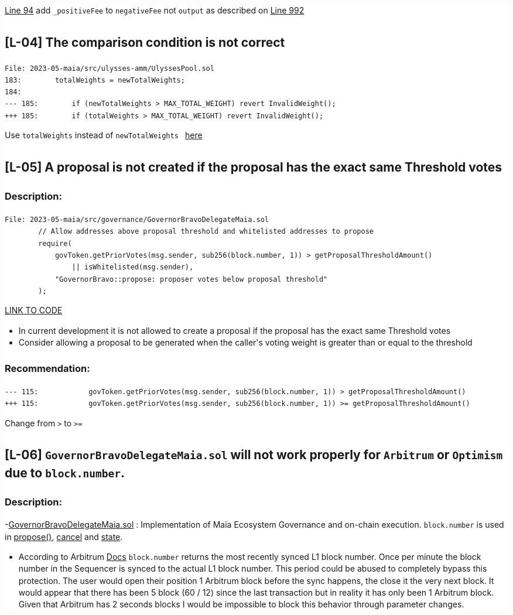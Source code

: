 [Line 94](https://github.com/code-423n4/2023-05-maia/blob/cfed0dfa3bebdac0993b1b42239b4944eb0b196c/src/ulysses-amm/UlyssesPool.sol#L994) add `_positiveFee` to  `negativeFee` not `output` as described on [Line 992](https://github.com/code-423n4/2023-05-maia/blob/cfed0dfa3bebdac0993b1b42239b4944eb0b196c/src/ulysses-amm/UlyssesPool.sol#L992)

## [L-04] The comparison condition is not correct
```
File: 2023-05-maia/src/ulysses-amm/UlyssesPool.sol
183:        totalWeights = newTotalWeights;
184:
--- 185:        if (newTotalWeights > MAX_TOTAL_WEIGHT) revert InvalidWeight();
+++ 185:        if (totalWeights > MAX_TOTAL_WEIGHT) revert InvalidWeight();
```
Use `totalWeights` instead of `newTotalWeights ` [here](https://github.com/code-423n4/2023-05-maia/blob/cfed0dfa3bebdac0993b1b42239b4944eb0b196c/src/ulysses-amm/UlyssesPool.sol#L185)

## [L-05] A proposal is not created if the proposal has the exact same Threshold votes
### Description:
```
File: 2023-05-maia/src/governance/GovernorBravoDelegateMaia.sol
        // Allow addresses above proposal threshold and whitelisted addresses to propose
        require(
            govToken.getPriorVotes(msg.sender, sub256(block.number, 1)) > getProposalThresholdAmount()
                || isWhitelisted(msg.sender),
            "GovernorBravo::propose: proposer votes below proposal threshold"
        );
```
[LINK TO CODE](https://github.com/code-423n4/2023-05-maia/blob/cfed0dfa3bebdac0993b1b42239b4944eb0b196c/src/governance/GovernorBravoDelegateMaia.sol#L113-L118)
- In current development it is not allowed to create a proposal if the proposal has the exact same Threshold votes
- Consider allowing a proposal to be generated when the caller's voting weight is greater than or equal to the threshold
### Recommendation:
```
--- 115:            govToken.getPriorVotes(msg.sender, sub256(block.number, 1)) > getProposalThresholdAmount()
+++ 115:            govToken.getPriorVotes(msg.sender, sub256(block.number, 1)) >= getProposalThresholdAmount()
```
Change from `>` to `>=`

## [L-06] `GovernorBravoDelegateMaia.sol` will not work properly for `Arbitrum` or `Optimism` due to `block.number`.
### Description:
-[GovernorBravoDelegateMaia.sol](https://github.com/code-423n4/2023-05-maia/blob/main/src/governance/GovernorBravoDelegateMaia.sol) : Implementation of Maia Ecosystem Governance and on-chain execution. `block.number` is used in [propose()](https://github.com/code-423n4/2023-05-maia/blob/cfed0dfa3bebdac0993b1b42239b4944eb0b196c/src/governance/GovernorBravoDelegateMaia.sol#L115), [cancel](https://github.com/code-423n4/2023-05-maia/blob/cfed0dfa3bebdac0993b1b42239b4944eb0b196c/src/governance/GovernorBravoDelegateMaia.sol#L238-L245) and [state](https://github.com/code-423n4/2023-05-maia/blob/cfed0dfa3bebdac0993b1b42239b4944eb0b196c/src/governance/GovernorBravoDelegateMaia.sol#L304-L306).
- According to Arbitrum [Docs](https://developer.arbitrum.io/time) `block.number` returns the most recently synced L1 block number. Once per minute the block number in the Sequencer is synced to the actual L1 block number. This period could be abused to completely bypass this protection. The user would open their position 1 Arbitrum block before the sync happens, the close it the very next block. It would appear that there has been 5 block (60 / 12) since the last transaction but in reality it has only been 1 Arbitrum block. Given that Arbitrum has 2 seconds blocks I would be impossible to block this behavior through parameter changes.